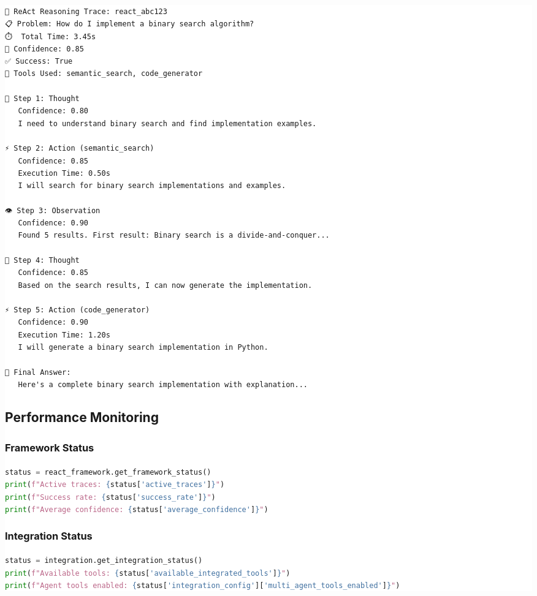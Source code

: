 ```
🤖 ReAct Reasoning Trace: react_abc123
📋 Problem: How do I implement a binary search algorithm?
⏱️  Total Time: 3.45s
🎯 Confidence: 0.85
✅ Success: True
🔧 Tools Used: semantic_search, code_generator

💭 Step 1: Thought
   Confidence: 0.80
   I need to understand binary search and find implementation examples.

⚡ Step 2: Action (semantic_search)
   Confidence: 0.85
   Execution Time: 0.50s
   I will search for binary search implementations and examples.

👁️ Step 3: Observation
   Confidence: 0.90
   Found 5 results. First result: Binary search is a divide-and-conquer...

💭 Step 4: Thought
   Confidence: 0.85
   Based on the search results, I can now generate the implementation.

⚡ Step 5: Action (code_generator)
   Confidence: 0.90
   Execution Time: 1.20s
   I will generate a binary search implementation in Python.

🎯 Final Answer:
   Here's a complete binary search implementation with explanation...
```

## Performance Monitoring

### Framework Status

```python
status = react_framework.get_framework_status()
print(f"Active traces: {status['active_traces']}")
print(f"Success rate: {status['success_rate']}")
print(f"Average confidence: {status['average_confidence']}")
```

### Integration Status

```python
status = integration.get_integration_status()
print(f"Available tools: {status['available_integrated_tools']}")
print(f"Agent tools enabled: {status['integration_config']['multi_agent_tools_enabled']}")
```

